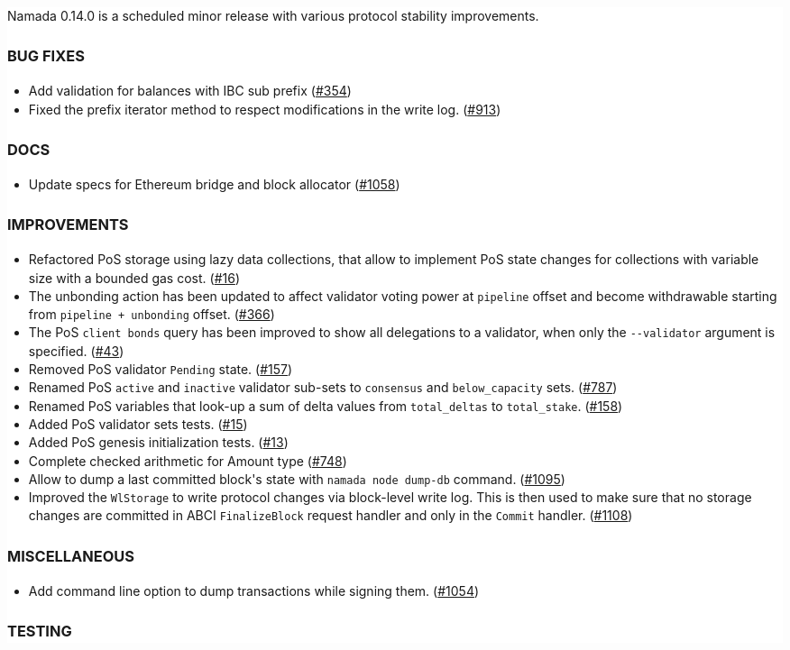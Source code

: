Namada 0.14.0 is a scheduled minor release with various protocol
stability improvements.

### BUG FIXES

- Add validation for balances with IBC sub prefix
  ([#354](https://github.com/anoma/namada/issues/354))
- Fixed the prefix iterator method to respect modifications in the write log.
  ([#913](https://github.com/anoma/namada/pull/913))

### DOCS

- Update specs for Ethereum bridge and block allocator
  ([#1058](https://github.com/anoma/namada/pull/1058))

### IMPROVEMENTS

- Refactored PoS storage using lazy data collections, that allow to implement
  PoS state changes for collections with variable size with a bounded gas cost.
  ([#16](https://github.com/anoma/namada/issues/16))
- The unbonding action has been updated to affect validator voting power at
  `pipeline` offset and become withdrawable starting from `pipeline + unbonding`
  offset. ([#366](https://github.com/anoma/namada/issues/366))
- The PoS `client bonds` query has been improved to show all delegations to a
  validator, when only the `--validator` argument is specified.
  ([#43](https://github.com/anoma/namada/issues/43))
- Removed PoS validator `Pending` state.
  ([#157](https://github.com/anoma/namada/issues/157))
- Renamed PoS `active` and `inactive` validator sub-sets to `consensus` and
  `below_capacity` sets.
  ([#787](https://github.com/anoma/namada/issues/787))
- Renamed PoS variables that look-up a sum of delta values from `total_deltas`
  to `total_stake`.  ([#158](https://github.com/anoma/namada/issues/158))
- Added PoS validator sets tests.
  ([#15](https://github.com/anoma/namada/issues/15))
- Added PoS genesis initialization tests.
  ([#13](https://github.com/anoma/namada/issues/13))
- Complete checked arithmetic for Amount type
  ([#748](https://github.com/anoma/namada/issues/748))
- Allow to dump a last committed block's state with `namada node dump-db`
  command. ([#1095](https://github.com/anoma/namada/pull/1095))
- Improved the `WlStorage` to write protocol changes via block-level write log.
  This is then used to make sure that no storage changes are committed in ABCI
  `FinalizeBlock` request handler and only in the `Commit` handler.
  ([#1108](https://github.com/anoma/namada/pull/1108))

### MISCELLANEOUS

- Add command line option to dump transactions while signing them.
  ([#1054](https://github.com/anoma/namada/pull/1054))

### TESTING
